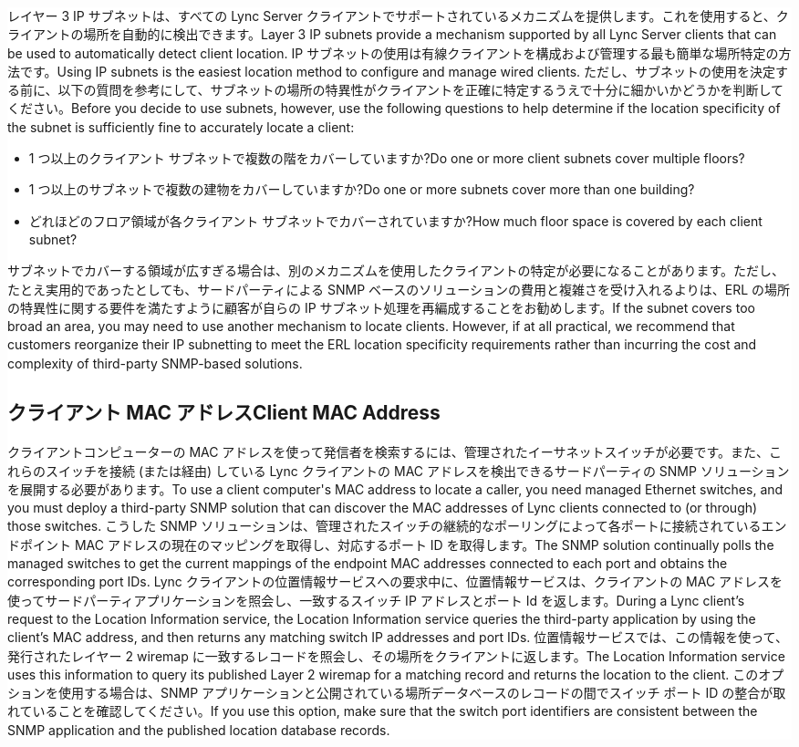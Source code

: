 <span data-ttu-id="3d746-131">レイヤー 3 IP サブネットは、すべての Lync Server クライアントでサポートされているメカニズムを提供します。これを使用すると、クライアントの場所を自動的に検出できます。</span><span class="sxs-lookup"><span data-stu-id="3d746-131">Layer 3 IP subnets provide a mechanism supported by all Lync Server clients that can be used to automatically detect client location.</span></span> <span data-ttu-id="3d746-132">IP サブネットの使用は有線クライアントを構成および管理する最も簡単な場所特定の方法です。</span><span class="sxs-lookup"><span data-stu-id="3d746-132">Using IP subnets is the easiest location method to configure and manage wired clients.</span></span> <span data-ttu-id="3d746-133">ただし、サブネットの使用を決定する前に、以下の質問を参考にして、サブネットの場所の特異性がクライアントを正確に特定するうえで十分に細かいかどうかを判断してください。</span><span class="sxs-lookup"><span data-stu-id="3d746-133">Before you decide to use subnets, however, use the following questions to help determine if the location specificity of the subnet is sufficiently fine to accurately locate a client:</span></span>

  - <span data-ttu-id="3d746-134">1 つ以上のクライアント サブネットで複数の階をカバーしていますか?</span><span class="sxs-lookup"><span data-stu-id="3d746-134">Do one or more client subnets cover multiple floors?</span></span>

  - <span data-ttu-id="3d746-135">1 つ以上のサブネットで複数の建物をカバーしていますか?</span><span class="sxs-lookup"><span data-stu-id="3d746-135">Do one or more subnets cover more than one building?</span></span>

  - <span data-ttu-id="3d746-136">どれほどのフロア領域が各クライアント サブネットでカバーされていますか?</span><span class="sxs-lookup"><span data-stu-id="3d746-136">How much floor space is covered by each client subnet?</span></span>

<span data-ttu-id="3d746-p109">サブネットでカバーする領域が広すぎる場合は、別のメカニズムを使用したクライアントの特定が必要になることがあります。ただし、たとえ実用的であったとしても、サードパーティによる SNMP ベースのソリューションの費用と複雑さを受け入れるよりは、ERL の場所の特異性に関する要件を満たすように顧客が自らの IP サブネット処理を再編成することをお勧めします。</span><span class="sxs-lookup"><span data-stu-id="3d746-p109">If the subnet covers too broad an area, you may need to use another mechanism to locate clients. However, if at all practical, we recommend that customers reorganize their IP subnetting to meet the ERL location specificity requirements rather than incurring the cost and complexity of third-party SNMP-based solutions.</span></span>

</div>

<div>

## <a name="client-mac-address"></a><span data-ttu-id="3d746-139">クライアント MAC アドレス</span><span class="sxs-lookup"><span data-stu-id="3d746-139">Client MAC Address</span></span>

<span data-ttu-id="3d746-140">クライアントコンピューターの MAC アドレスを使って発信者を検索するには、管理されたイーサネットスイッチが必要です。また、これらのスイッチを接続 (または経由) している Lync クライアントの MAC アドレスを検出できるサードパーティの SNMP ソリューションを展開する必要があります。</span><span class="sxs-lookup"><span data-stu-id="3d746-140">To use a client computer's MAC address to locate a caller, you need managed Ethernet switches, and you must deploy a third-party SNMP solution that can discover the MAC addresses of Lync clients connected to (or through) those switches.</span></span> <span data-ttu-id="3d746-141">こうした SNMP ソリューションは、管理されたスイッチの継続的なポーリングによって各ポートに接続されているエンドポイント MAC アドレスの現在のマッピングを取得し、対応するポート ID を取得します。</span><span class="sxs-lookup"><span data-stu-id="3d746-141">The SNMP solution continually polls the managed switches to get the current mappings of the endpoint MAC addresses connected to each port and obtains the corresponding port IDs.</span></span> <span data-ttu-id="3d746-142">Lync クライアントの位置情報サービスへの要求中に、位置情報サービスは、クライアントの MAC アドレスを使ってサードパーティアプリケーションを照会し、一致するスイッチ IP アドレスとポート Id を返します。</span><span class="sxs-lookup"><span data-stu-id="3d746-142">During a Lync client’s request to the Location Information service, the Location Information service queries the third-party application by using the client’s MAC address, and then returns any matching switch IP addresses and port IDs.</span></span> <span data-ttu-id="3d746-143">位置情報サービスでは、この情報を使って、発行されたレイヤー 2 wiremap に一致するレコードを照会し、その場所をクライアントに返します。</span><span class="sxs-lookup"><span data-stu-id="3d746-143">The Location Information service uses this information to query its published Layer 2 wiremap for a matching record and returns the location to the client.</span></span> <span data-ttu-id="3d746-144">このオプションを使用する場合は、SNMP アプリケーションと公開されている場所データベースのレコードの間でスイッチ ポート ID の整合が取れていることを確認してください。</span><span class="sxs-lookup"><span data-stu-id="3d746-144">If you use this option, make sure that the switch port identifiers are consistent between the SNMP application and the published location database records.</span></span>
